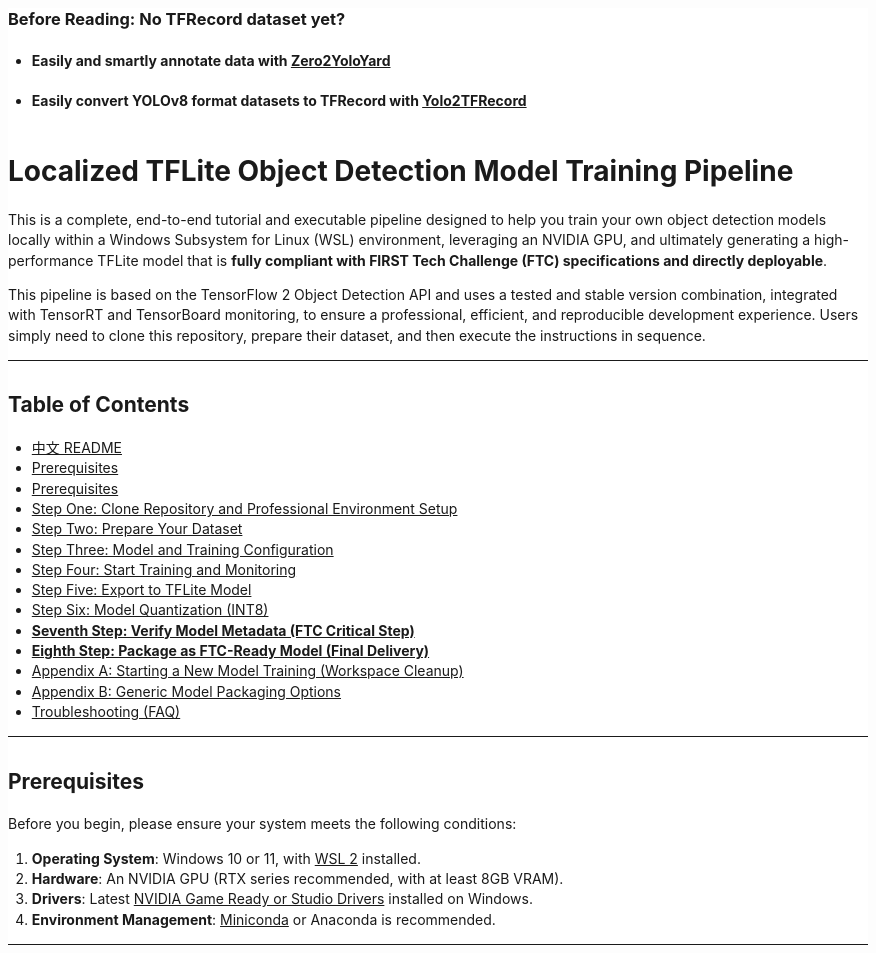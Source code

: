 ### Before Reading: No TFRecord dataset yet?
  - #### Easily and smartly annotate data with [Zero2YoloYard](https://github.com/BlueDarkUP/Zero2YoloYard)
  - #### Easily convert YOLOv8 format datasets to TFRecord with [Yolo2TFRecord](https://github.com/BlueDarkUP/Yolo2TFRecord)

# Localized TFLite Object Detection Model Training Pipeline

This is a complete, end-to-end tutorial and executable pipeline designed to help you train your own object detection models locally within a Windows Subsystem for Linux (WSL) environment, leveraging an NVIDIA GPU, and ultimately generating a high-performance TFLite model that is **fully compliant with FIRST Tech Challenge (FTC) specifications and directly deployable**.

This pipeline is based on the TensorFlow 2 Object Detection API and uses a tested and stable version combination, integrated with TensorRT and TensorBoard monitoring, to ensure a professional, efficient, and reproducible development experience. Users simply need to clone this repository, prepare their dataset, and then execute the instructions in sequence.

---

## Table of Contents

*   [中文 README](README.md)
*   [Prerequisites](#prerequisites)
*   [Prerequisites](#prerequisites)
*   [Step One: Clone Repository and Professional Environment Setup](#step-one-clone-repository-and-professional-environment-setup)
*   [Step Two: Prepare Your Dataset](#step-two-prepare-your-dataset)
*   [Step Three: Model and Training Configuration](#step-three-model-and-training-configuration)
*   [Step Four: Start Training and Monitoring](#step-four-start-training-and-monitoring)
*   [Step Five: Export to TFLite Model](#step-five-export-to-tflite-model)
*   [Step Six: Model Quantization (INT8)](#step-six-model-quantization-int8)
*   [**Seventh Step: Verify Model Metadata (FTC Critical Step)**](#seventh-step-verify-model-metadata-ftc-critical-step)
*   [**Eighth Step: Package as FTC-Ready Model (Final Delivery)**](#eighth-step-package-as-ftc-ready-model-final-delivery)
*   [Appendix A: Starting a New Model Training (Workspace Cleanup)](#appendix-a-starting-a-new-model-training-workspace-cleanup)
*   [Appendix B: Generic Model Packaging Options](#appendix-b-generic-model-packaging-options)
*   [Troubleshooting (FAQ)](#troubleshooting-faq)

---

## Prerequisites

Before you begin, please ensure your system meets the following conditions:

1.  **Operating System**: Windows 10 or 11, with [WSL 2](https://learn.microsoft.com/en-us/windows/wsl/install) installed.
2.  **Hardware**: An NVIDIA GPU (RTX series recommended, with at least 8GB VRAM).
3.  **Drivers**: Latest [NVIDIA Game Ready or Studio Drivers](https://www.nvidia.com/Download/index.aspx) installed on Windows.
4.  **Environment Management**: [Miniconda](https://docs.conda.io/projects/conda/en/latest/user-guide/install/index.html) or Anaconda is recommended.

---
